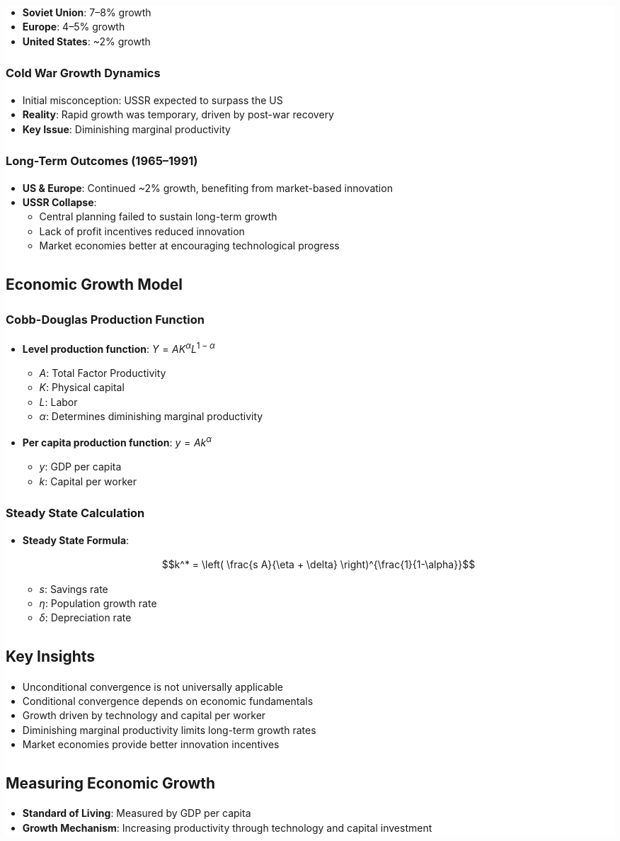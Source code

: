 - **Soviet Union**: 7–8% growth
- **Europe**: 4–5% growth
- **United States**: ~2% growth

### Cold War Growth Dynamics

- Initial misconception: USSR expected to surpass the US
- **Reality**: Rapid growth was temporary, driven by post-war recovery
- **Key Issue**: Diminishing marginal productivity

### Long-Term Outcomes (1965–1991)

- **US & Europe**: Continued ~2% growth, benefiting from market-based innovation
- **USSR Collapse**:
    - Central planning failed to sustain long-term growth
    - Lack of profit incentives reduced innovation
    - Market economies better at encouraging technological progress

## Economic Growth Model

### Cobb-Douglas Production Function

- **Level production function**: $Y = A K^\alpha L^{1-\alpha}$
    
    - $A$: Total Factor Productivity
    - $K$: Physical capital
    - $L$: Labor
    - $\alpha$: Determines diminishing marginal productivity
- **Per capita production function**: $y = A k^\alpha$
    
    - $y$: GDP per capita
    - $k$: Capital per worker

### Steady State Calculation

- **Steady State Formula**: 

  $$k^* = \left( \frac{s A}{\eta + \delta} \right)^{\frac{1}{1-\alpha}}$$
  
  - $s$: Savings rate
  - $\eta$: Population growth rate
  - $\delta$: Depreciation rate

## Key Insights

- Unconditional convergence is not universally applicable
- Conditional convergence depends on economic fundamentals
- Growth driven by technology and capital per worker
- Diminishing marginal productivity limits long-term growth rates
- Market economies provide better innovation incentives

## Measuring Economic Growth

- **Standard of Living**: Measured by GDP per capita
- **Growth Mechanism**: Increasing productivity through technology and capital investment
